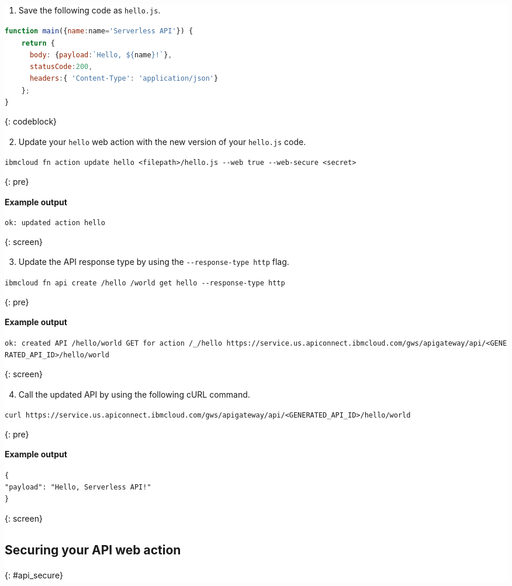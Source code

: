 1. Save the following code as `hello.js`.

  ```javascript
  function main({name:name='Serverless API'}) {
      return {
        body: {payload:`Hello, ${name}!`},
        statusCode:200,
        headers:{ 'Content-Type': 'application/json'}
      };
  }
  ```
  {: codeblock}

2. Update your `hello` web action with the new version of your `hello.js` code.

  ```
  ibmcloud fn action update hello <filepath>/hello.js --web true --web-secure <secret>
  ```
  {: pre}

  **Example output**
  
  ```
  ok: updated action hello
  ```
  {: screen}

3. Update the API response type by using the `--response-type http` flag.

  ```
  ibmcloud fn api create /hello /world get hello --response-type http
  ```
  {: pre}

  **Example output**
  
  ```
  ok: created API /hello/world GET for action /_/hello https://service.us.apiconnect.ibmcloud.com/gws/apigateway/api/<GENERATED_API_ID>/hello/world
  ```
  {: screen}

4. Call the updated API by using the following cURL command.

  ```
  curl https://service.us.apiconnect.ibmcloud.com/gws/apigateway/api/<GENERATED_API_ID>/hello/world
  ```
  {: pre}

  **Example output**
  
  ```
  {
  "payload": "Hello, Serverless API!"
  }
  ```
  {: screen}
  
## Securing your API web action
{: #api_secure}
